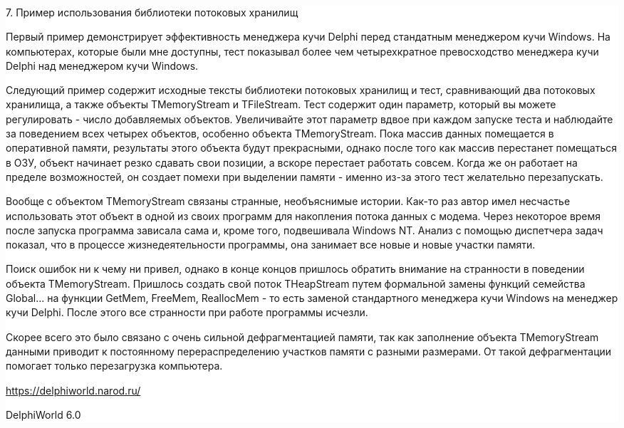 7\. Пример использования библиотеки потоковых хранилищ

Первый пример демонстрирует эффективность менеджера кучи Delphi перед
стандатным менеджером кучи Windows. На компьютерах, которые были мне
доступны, тест показывал более чем четырехкратное превосходство
менеджера кучи Delphi над менеджером кучи Windows.

Следующий пример содержит исходные тексты библиотеки потоковых хранилищ
и тест, сравнивающий два потоковых хранилища, а также объекты
TMemoryStream и TFileStream. Тест содержит один параметр, который вы
можете регулировать - число добавляемых объектов. Увеличивайте этот
параметр вдвое при каждом запуске теста и наблюдайте за поведением всех
четырех объектов, особенно объекта TMemoryStream. Пока массив данных
помещается в оперативной памяти, результаты этого объекта будут
прекрасными, однако после того как массив перестанет помещаться в ОЗУ,
объект начинает резко сдавать свои позиции, а вскоре перестает работать
совсем. Когда же он работает на пределе возможностей, он создает помехи
при выделении памяти - именно из-за этого тест желательно перезапускать.

Вообще с объектом TMemoryStream связаны странные, необъяснимые истории.
Как-то раз автор имел несчастье использовать этот объект в одной из
своих программ для накопления потока данных с модема. Через некоторое
время после запуска программа зависала сама и, кроме того, подвешивала
Windows NT. Анализ с помощью диспетчера задач показал, что в процессе
жизнедеятельности программы, она занимает все новые и новые участки
памяти.

Поиск ошибок ни к чему ни привел, однако в конце концов пришлось
обратить внимание на странности в поведении объекта TMemoryStream.
Пришлось создать свой поток THeapStream путем формальной замены функций
семейства Global... на функции GetMem, FreeMem, ReallocMem - то есть
заменой стандартного менеджера кучи Windows на менеджер кучи Delphi.
После этого все странности при работе программы исчезли.

Скорее всего это было связано с очень сильной дефрагментацией памяти,
так как заполнение объекта TMemoryStream данными приводит к постоянному
перераспределению участков памяти с разными размерами. От такой
дефрагментации помогает только перезагрузка компьютера.

<https://delphiworld.narod.ru/>

DelphiWorld 6.0

 
